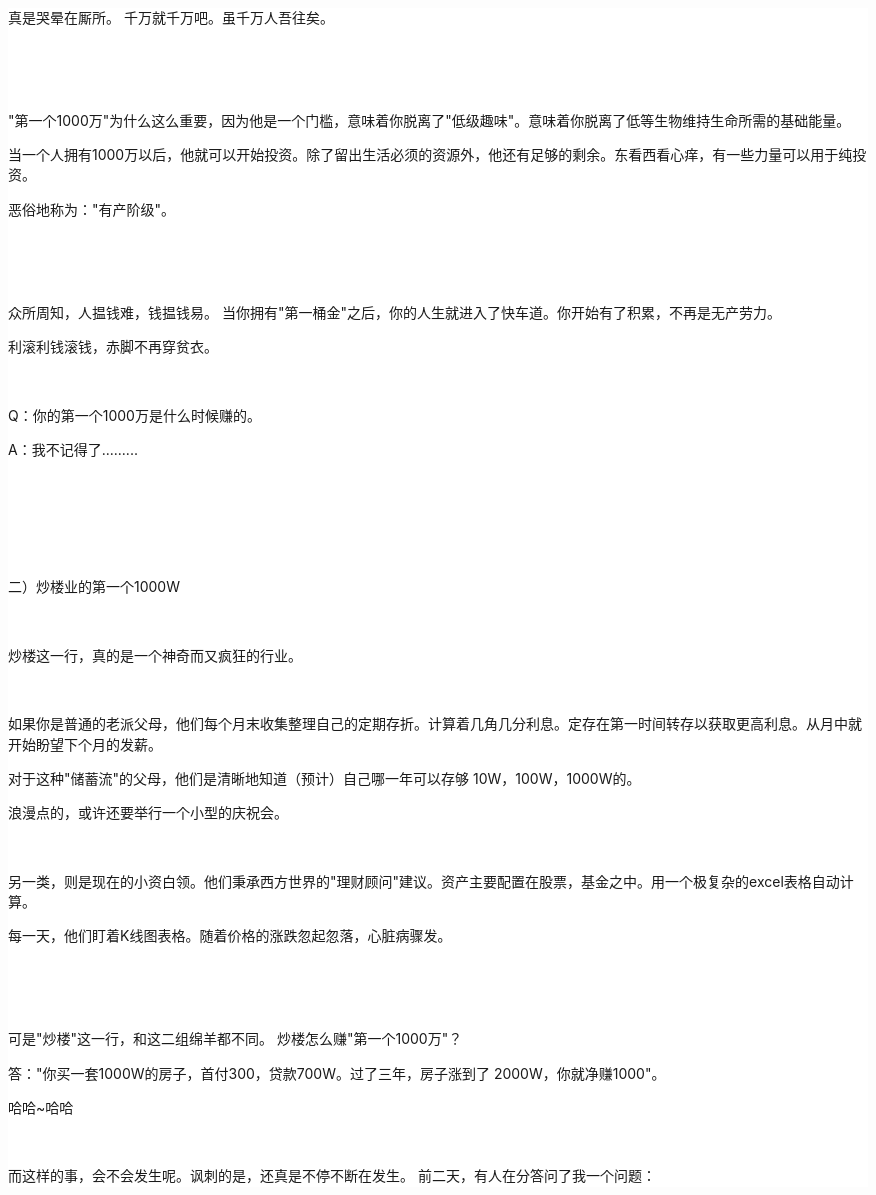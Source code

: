 真是哭晕在厮所。 千万就千万吧。虽千万人吾往矣。  

 

 

"第一个1000万"为什么这么重要，因为他是一个门槛，意味着你脱离了"低级趣味"。意味着你脱离了低等生物维持生命所需的基础能量。

当一个人拥有1000万以后，他就可以开始投资。除了留出生活必须的资源外，他还有足够的剩余。东看西看心痒，有一些力量可以用于纯投资。

恶俗地称为："有产阶级"。  

 

 

众所周知，人揾钱难，钱揾钱易。
当你拥有"第一桶金"之后，你的人生就进入了快车道。你开始有了积累，不再是无产劳力。

利滚利钱滚钱，赤脚不再穿贫衣。 

 

Q：你的第一个1000万是什么时候赚的。

A：我不记得了.........

 

 

 

二）炒楼业的第一个1000W 

 

炒楼这一行，真的是一个神奇而又疯狂的行业。 

 

如果你是普通的老派父母，他们每个月末收集整理自己的定期存折。计算着几角几分利息。定存在第一时间转存以获取更高利息。从月中就开始盼望下个月的发薪。

对于这种"储蓄流"的父母，他们是清晰地知道（预计）自己哪一年可以存够
10W，100W，1000W的。

浪漫点的，或许还要举行一个小型的庆祝会。  

 

另一类，则是现在的小资白领。他们秉承西方世界的"理财顾问"建议。资产主要配置在股票，基金之中。用一个极复杂的excel表格自动计算。

每一天，他们盯着K线图表格。随着价格的涨跌忽起忽落，心脏病骤发。  

 

 

可是"炒楼"这一行，和这二组绵羊都不同。 炒楼怎么赚"第一个1000万"？

答："你买一套1000W的房子，首付300，贷款700W。过了三年，房子涨到了
2000W，你就净赚1000"。

哈哈\~哈哈

 

而这样的事，会不会发生呢。讽刺的是，还真是不停不断在发生。
前二天，有人在分答问了我一个问题：
